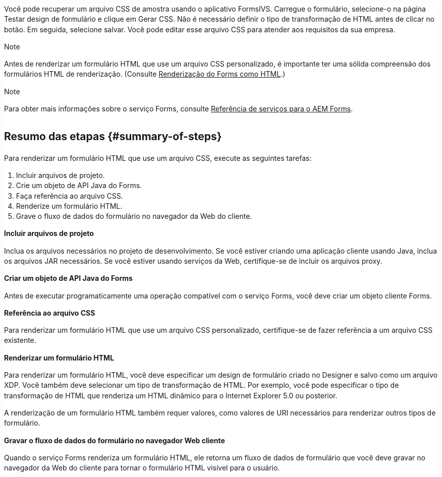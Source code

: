 Você pode recuperar um arquivo CSS de amostra usando o aplicativo FormsIVS. Carregue o formulário, selecione-o na página Testar design de formulário e clique em Gerar CSS. Não é necessário definir o tipo de transformação de HTML antes de clicar no botão. Em seguida, selecione salvar. Você pode editar esse arquivo CSS para atender aos requisitos da sua empresa.

>[!NOTE]
>
>Antes de renderizar um formulário HTML que use um arquivo CSS personalizado, é importante ter uma sólida compreensão dos formulários HTML de renderização. (Consulte [Renderização do Forms como HTML](/help/forms/developing/rendering-forms-html.md).)

>[!NOTE]
>
>Para obter mais informações sobre o serviço Forms, consulte [Referência de serviços para o AEM Forms](https://www.adobe.com/go/learn_aemforms_services_63).

## Resumo das etapas {#summary-of-steps}

Para renderizar um formulário HTML que use um arquivo CSS, execute as seguintes tarefas:

1. Incluir arquivos de projeto.
1. Crie um objeto de API Java do Forms.
1. Faça referência ao arquivo CSS.
1. Renderize um formulário HTML.
1. Grave o fluxo de dados do formulário no navegador da Web do cliente.

**Incluir arquivos de projeto**

Inclua os arquivos necessários no projeto de desenvolvimento. Se você estiver criando uma aplicação cliente usando Java, inclua os arquivos JAR necessários. Se você estiver usando serviços da Web, certifique-se de incluir os arquivos proxy.

**Criar um objeto de API Java do Forms**

Antes de executar programaticamente uma operação compatível com o serviço Forms, você deve criar um objeto cliente Forms.

**Referência ao arquivo CSS**

Para renderizar um formulário HTML que use um arquivo CSS personalizado, certifique-se de fazer referência a um arquivo CSS existente.

**Renderizar um formulário HTML**

Para renderizar um formulário HTML, você deve especificar um design de formulário criado no Designer e salvo como um arquivo XDP. Você também deve selecionar um tipo de transformação de HTML. Por exemplo, você pode especificar o tipo de transformação de HTML que renderiza um HTML dinâmico para o Internet Explorer 5.0 ou posterior.

A renderização de um formulário HTML também requer valores, como valores de URI necessários para renderizar outros tipos de formulário.

**Gravar o fluxo de dados do formulário no navegador Web cliente**

Quando o serviço Forms renderiza um formulário HTML, ele retorna um fluxo de dados de formulário que você deve gravar no navegador da Web do cliente para tornar o formulário HTML visível para o usuário.
